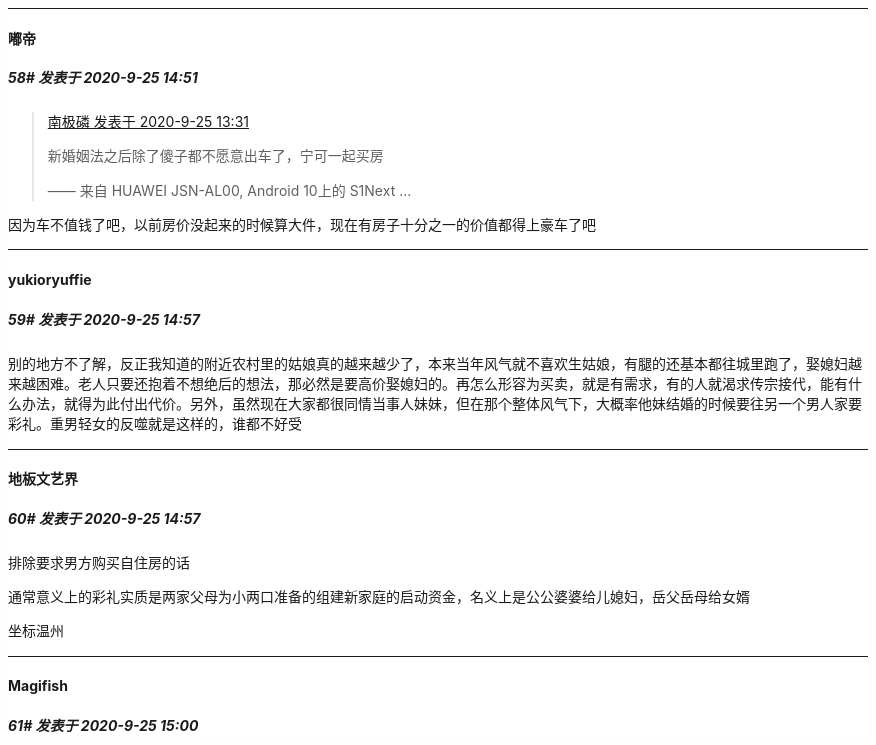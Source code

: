 

-----

####  嘟帝  
##### 58#       发表于 2020-9-25 14:51



<blockquote><a href="httphttps://bbs.saraba1st.com/2b/forum.php?mod=redirect&amp;goto=findpost&amp;pid=48849496&amp;ptid=1961819" target="_blank">南极磷 发表于 2020-9-25 13:31</a>

新婚姻法之后除了傻子都不愿意出车了，宁可一起买房


—— 来自 HUAWEI JSN-AL00, Android 10上的 S1Next ...</blockquote>
因为车不值钱了吧，以前房价没起来的时候算大件，现在有房子十分之一的价值都得上豪车了吧







-----

####  yukioryuffie  
##### 59#       发表于 2020-9-25 14:57




别的地方不了解，反正我知道的附近农村里的姑娘真的越来越少了，本来当年风气就不喜欢生姑娘，有腿的还基本都往城里跑了，娶媳妇越来越困难。老人只要还抱着不想绝后的想法，那必然是要高价娶媳妇的。再怎么形容为买卖，就是有需求，有的人就渴求传宗接代，能有什么办法，就得为此付出代价。另外，虽然现在大家都很同情当事人妹妹，但在那个整体风气下，大概率他妹结婚的时候要往另一个男人家要彩礼。重男轻女的反噬就是这样的，谁都不好受







-----

####  地板文艺界  
##### 60#       发表于 2020-9-25 14:57




排除要求男方购买自住房的话


通常意义上的彩礼实质是两家父母为小两口准备的组建新家庭的启动资金，名义上是公公婆婆给儿媳妇，岳父岳母给女婿



坐标温州







-----

####  Magifish  
##### 61#       发表于 2020-9-25 15:00
